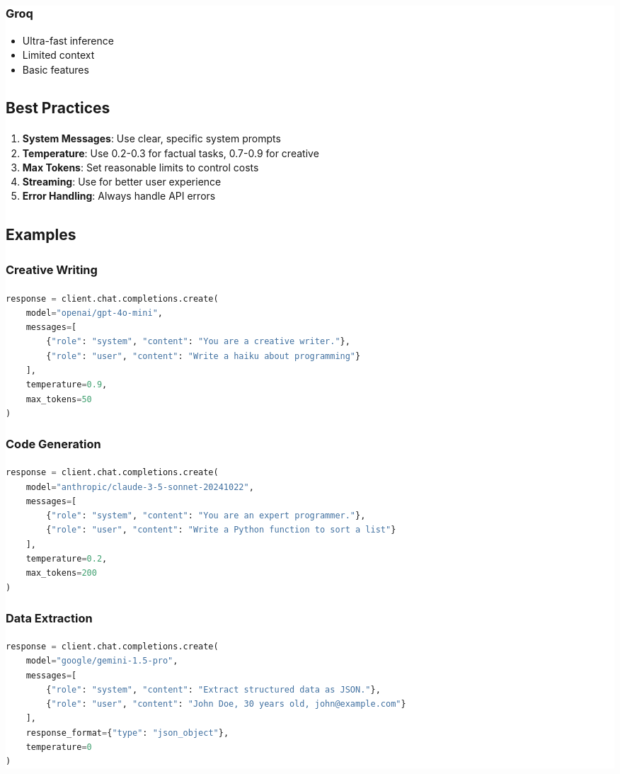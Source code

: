 ### Groq
- Ultra-fast inference
- Limited context
- Basic features

## Best Practices

1. **System Messages**: Use clear, specific system prompts
2. **Temperature**: Use 0.2-0.3 for factual tasks, 0.7-0.9 for creative
3. **Max Tokens**: Set reasonable limits to control costs
4. **Streaming**: Use for better user experience
5. **Error Handling**: Always handle API errors

## Examples

### Creative Writing
```python
response = client.chat.completions.create(
    model="openai/gpt-4o-mini",
    messages=[
        {"role": "system", "content": "You are a creative writer."},
        {"role": "user", "content": "Write a haiku about programming"}
    ],
    temperature=0.9,
    max_tokens=50
)
```

### Code Generation
```python
response = client.chat.completions.create(
    model="anthropic/claude-3-5-sonnet-20241022",
    messages=[
        {"role": "system", "content": "You are an expert programmer."},
        {"role": "user", "content": "Write a Python function to sort a list"}
    ],
    temperature=0.2,
    max_tokens=200
)
```

### Data Extraction
```python
response = client.chat.completions.create(
    model="google/gemini-1.5-pro",
    messages=[
        {"role": "system", "content": "Extract structured data as JSON."},
        {"role": "user", "content": "John Doe, 30 years old, john@example.com"}
    ],
    response_format={"type": "json_object"},
    temperature=0
)
```
